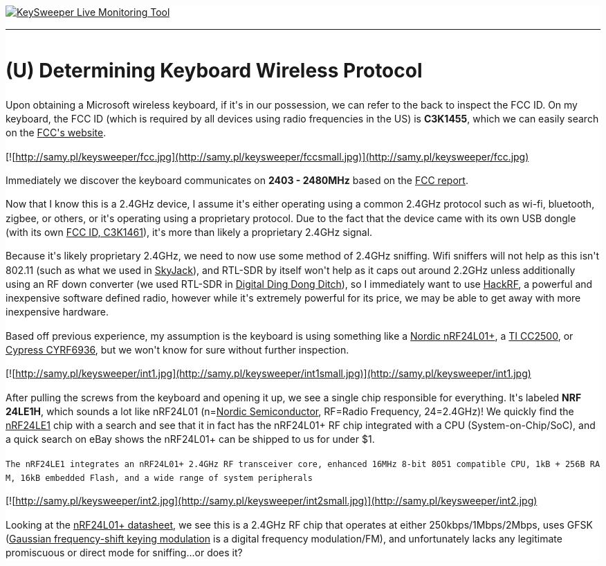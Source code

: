[![KeySweeper Live Monitoring Tool](http://samy.pl/keysweeper/spysmall.png)](http://samy.pl/keysweeper/spy.png)


-----

# (U) Determining Keyboard Wireless Protocol

Upon obtaining a Microsoft wireless keyboard, if it's in our possession, we can refer to the back to inspect the FCC ID. On my keyboard, the FCC ID (which is required by all devices using radio frequencies in the US) is **C3K1455**, which we can easily search on the [FCC's website](http://fccid.net/number.php?fcc=C3K1455&id=451957#axzz3NptwlcmB).

[![http://samy.pl/keysweeper/fcc.jpg](http://samy.pl/keysweeper/fccsmall.jpg)](http://samy.pl/keysweeper/fcc.jpg)

Immediately we discover the keyboard communicates on **2403 - 2480MHz** based on the [FCC report](http://fccid.net/number.php?fcc=C3K1455&id=451957#axzz3NptwlcmB).

Now that I know this is a 2.4GHz device, I assume it's either operating using a common 2.4GHz protocol such as wi-fi, bluetooth, zigbee, or others, or it's operating using a proprietary protocol. Due to the fact that the device came with its own USB dongle (with its own [FCC ID, C3K1461](http://fccid.net/number.php?fcc=C3K1461&id=247815#axzz3NptwlcmB)), it's more than likely a proprietary 2.4GHz signal.

Because it's likely proprietary 2.4GHz, we need to now use some method of 2.4GHz sniffing. Wifi sniffers will not help as this isn't 802.11 (such as what we used in [SkyJack](http://samy.pl/skyjack/)), and RTL-SDR by itself won't help as it caps out around 2.2GHz unless additionally using an RF down converter (we used RTL-SDR in [Digital Ding Dong Ditch](http://samy.pl/dingdong/)), so I immediately want to use [HackRF](https://greatscottgadgets.com/hackrf/), a powerful and inexpensive software defined radio, however while it's extremely powerful for its price, we may be able to get away with more inexpensive hardware.

Based off previous experience, my assumption is the keyboard is using something like a [Nordic nRF24L01+](https://www.nordicsemi.com/eng/Products/2.4GHz-RF/nRF24L01P), a [TI CC2500](http://www.ti.com/product/cc2500), or [Cypress CYRF6936](http://www.cypress.com/?rID=14284), but we won't know for sure without further inspection.

[![http://samy.pl/keysweeper/int1.jpg](http://samy.pl/keysweeper/int1small.jpg)](http://samy.pl/keysweeper/int1.jpg)

After pulling the screws from the keyboard and opening it up, we see a single chip responsible for everything. It's labeled **NRF 24LE1H**, which sounds a lot like nRF24L01 (n=[Nordic Semiconductor](https://www.nordicsemi.com/), RF=Radio Frequency, 24=2.4GHz)! We quickly find the [nRF24LE1](http://www.nordicsemi.com/eng/Products/2.4GHz-RF/nRF24LE1) chip with a search and see that it in fact has the nRF24L01+ RF chip integrated with a CPU (System-on-Chip/SoC), and a quick search on eBay shows the nRF24L01+ can be shipped to us for under $1.

	The nRF24LE1 integrates an nRF24L01+ 2.4GHz RF transceiver core, enhanced 16MHz 8-bit 8051 compatible CPU, 1kB + 256B RAM, 16kB embedded Flash, and a wide range of system peripherals
[![http://samy.pl/keysweeper/int2.jpg](http://samy.pl/keysweeper/int2small.jpg)](http://samy.pl/keysweeper/int2.jpg)

Looking at the [nRF24L01+ datasheet](https://www.sparkfun.com/datasheets/Components/SMD/nRF24L01Pluss_Preliminary_Product_Specification_v1_0.pdf), we see this is a 2.4GHz RF chip that operates at either 250kbps/1Mbps/2Mbps, uses GFSK ([Gaussian frequency-shift keying modulation](http://en.wikipedia.org/wiki/Gaussian_frequency-shift_keying) is a digital frequency modulation/FM), and unfortunately lacks any legitimate promiscuous or direct mode for sniffing...or does it?
